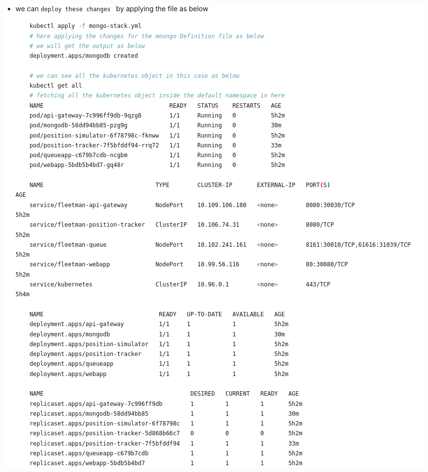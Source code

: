 - we can `deploy these changes ` by applying  the file as below

    
    ```bash
        kubectl apply -f mongo-stack.yml
        # here applying the changes for the moongo Definition file as below 
        # we will get the output as below 
        deployment.apps/mongodb created

        # we can see all the kubernetes object in this case as below 
        kubectl get all 
        # fetching all the kubernetes object inside the default namespace in here
        NAME                                    READY   STATUS    RESTARTS   AGE
        pod/api-gateway-7c996ff9db-9qzg8        1/1     Running   0          5h2m
        pod/mongodb-58dd94bb85-pzg9g            1/1     Running   0          30m
        pod/position-simulator-6f78798c-fknww   1/1     Running   0          5h2m
        pod/position-tracker-7f5bfddf94-rrq72   1/1     Running   0          33m
        pod/queueapp-c679b7cdb-ncgbm            1/1     Running   0          5h2m
        pod/webapp-5bdb5b4bd7-gq48r             1/1     Running   0          5h2m

        NAME                                TYPE        CLUSTER-IP       EXTERNAL-IP   PORT(S)                          AGE
        service/fleetman-api-gateway        NodePort    10.109.106.180   <none>        8080:30030/TCP                   5h2m
        service/fleetman-position-tracker   ClusterIP   10.106.74.31     <none>        8080/TCP                         5h2m
        service/fleetman-queue              NodePort    10.102.241.161   <none>        8161:30010/TCP,61616:31039/TCP   5h2m
        service/fleetman-webapp             NodePort    10.99.56.116     <none>        80:30080/TCP                     5h2m
        service/kubernetes                  ClusterIP   10.96.0.1        <none>        443/TCP                          5h4m

        NAME                                 READY   UP-TO-DATE   AVAILABLE   AGE
        deployment.apps/api-gateway          1/1     1            1           5h2m
        deployment.apps/mongodb              1/1     1            1           30m
        deployment.apps/position-simulator   1/1     1            1           5h2m
        deployment.apps/position-tracker     1/1     1            1           5h2m
        deployment.apps/queueapp             1/1     1            1           5h2m
        deployment.apps/webapp               1/1     1            1           5h2m

        NAME                                          DESIRED   CURRENT   READY   AGE
        replicaset.apps/api-gateway-7c996ff9db        1         1         1       5h2m
        replicaset.apps/mongodb-58dd94bb85            1         1         1       30m
        replicaset.apps/position-simulator-6f78798c   1         1         1       5h2m
        replicaset.apps/position-tracker-5d868b66c7   0         0         0       5h2m
        replicaset.apps/position-tracker-7f5bfddf94   1         1         1       33m
        replicaset.apps/queueapp-c679b7cdb            1         1         1       5h2m
        replicaset.apps/webapp-5bdb5b4bd7             1         1         1       5h2m
